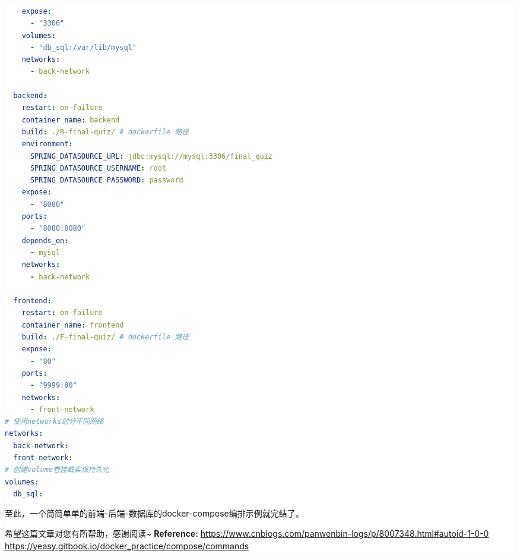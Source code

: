 ```yaml
    expose: 
      - "3306"
    volumes: 
      - "db_sql:/var/lib/mysql"
    networks:
      - back-network

  backend:
    restart: on-failure
    container_name: backend
    build: ./B-final-quiz/ # dockerfile 路径
    environment:
      SPRING_DATASOURCE_URL: jdbc:mysql://mysql:3306/final_quiz
      SPRING_DATASOURCE_USERNAME: root
      SPRING_DATASOURCE_PASSWORD: password
    expose:
      - "8080"
    ports:
      - "8080:8080"
    depends_on:
      - mysql
    networks:
      - back-network

  frontend:
    restart: on-failure
    container_name: frontend
    build: ./F-final-quiz/ # dockerfile 路径
    expose: 
      - "80"
    ports: 
      - "9999:80"
    networks: 
      - front-network
# 使用networks划分不同网络
networks:
  back-network:
  front-network:
# 创建volume卷挂载实现持久化
volumes:
  db_sql:

```
至此，一个简简单单的前端-后端-数据库的docker-compose编排示例就完结了。

希望这篇文章对您有所帮助，感谢阅读~
**Reference:**
https://www.cnblogs.com/panwenbin-logs/p/8007348.html#autoid-1-0-0
https://yeasy.gitbook.io/docker_practice/compose/commands